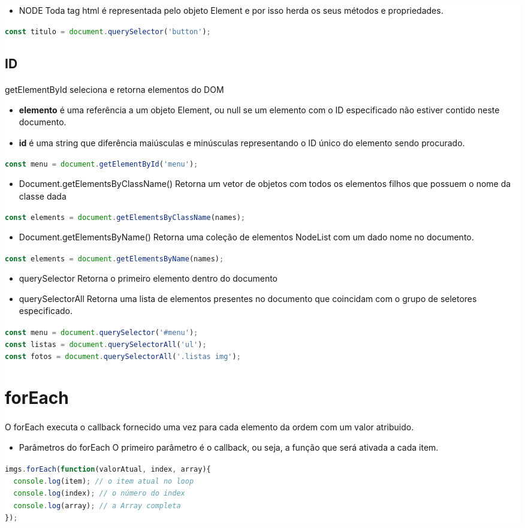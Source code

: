   - NODE
    Toda tag html é representada pelo objeto Element e por isso herda os seus métodos e propriedades.

```javascript
const titulo = document.querySelector('button');
```

## ID

getElementById seleciona e retorna elementos do DOM

- **elemento** é uma referência a um objeto Element, ou null se um elemento com o ID especificado não estiver contido neste documento.

- **id** é uma string que diferência maiúsculas e minúsculas representando o ID único do elemento sendo procurado.

```javascript
const menu = document.getElementById('menu');
```

  - Document.getElementsByClassName()
    Retorna um vetor de objetos com todos os elementos filhos que possuem o nome da classe dada

```javascript
const elements = document.getElementsByClassName(names);
```

  - Document.getElementsByName()
    Retorna uma coleção de elementos NodeList com um dado nome no documento.

```javascript
const elements = document.getElementsByName(names);
```

  - querySelector
    Retorna o primeiro elemento dentro do documento

  - querySelectorAll
    Retorna uma lista de elementos presentes no documento que coincidam com o grupo de seletores especificado.

```javascript
const menu = document.querySelector('#menu');
const listas = document.querySelectorAll('ul');
const fotos = document.querySelectorAll('.listas img');
```

# forEach

O forEach executa o callback fornecido uma vez para cada elemento da ordem com um valor atribuido.


* Parâmetros do forEach
O primeiro parâmetro é o callback, ou seja, a função que será ativada a cada item.
```javascript
imgs.forEach(function(valorAtual, index, array){
  console.log(item); // o item atual no loop
  console.log(index); // o número do index
  console.log(array); // a Array completa
});
```
